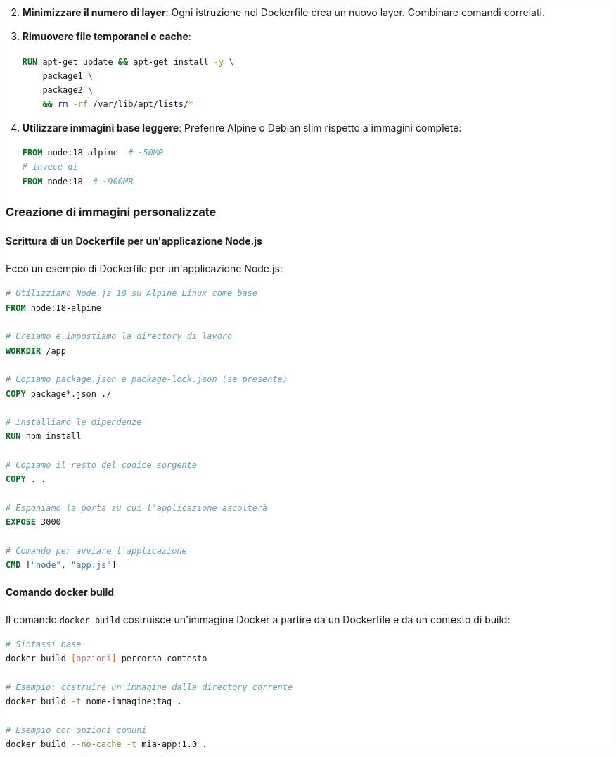 2. **Minimizzare il numero di layer**:
   Ogni istruzione nel Dockerfile crea un nuovo layer. Combinare comandi correlati.

3. **Rimuovere file temporanei e cache**:
   ```dockerfile
   RUN apt-get update && apt-get install -y \
       package1 \
       package2 \
       && rm -rf /var/lib/apt/lists/*
   ```

4. **Utilizzare immagini base leggere**:
   Preferire Alpine o Debian slim rispetto a immagini complete:
   ```dockerfile
   FROM node:18-alpine  # ~50MB
   # invece di
   FROM node:18  # ~900MB
   ```

### Creazione di immagini personalizzate

#### Scrittura di un Dockerfile per un'applicazione Node.js

Ecco un esempio di Dockerfile per un'applicazione Node.js:

```dockerfile
# Utilizziamo Node.js 18 su Alpine Linux come base
FROM node:18-alpine

# Creiamo e impostiamo la directory di lavoro
WORKDIR /app

# Copiamo package.json e package-lock.json (se presente)
COPY package*.json ./

# Installiamo le dipendenze
RUN npm install

# Copiamo il resto del codice sorgente
COPY . .

# Esponiamo la porta su cui l'applicazione ascolterà
EXPOSE 3000

# Comando per avviare l'applicazione
CMD ["node", "app.js"]
```

#### Comando docker build

Il comando `docker build` costruisce un'immagine Docker a partire da un Dockerfile e da un contesto di build:

```bash
# Sintassi base
docker build [opzioni] percorso_contesto

# Esempio: costruire un'immagine dalla directory corrente
docker build -t nome-immagine:tag .

# Esempio con opzioni comuni
docker build --no-cache -t mia-app:1.0 .
```
